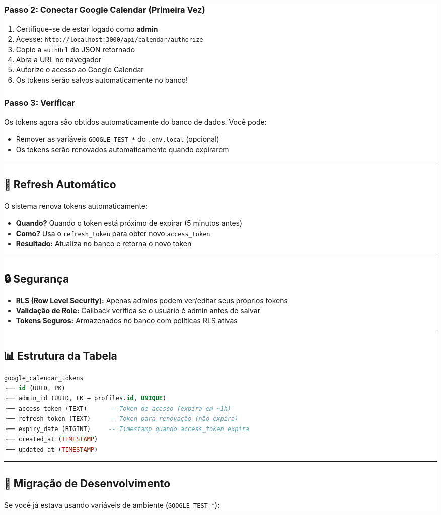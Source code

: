 ### Passo 2: Conectar Google Calendar (Primeira Vez)

1. Certifique-se de estar logado como **admin**
2. Acesse: `http://localhost:3000/api/calendar/authorize`
3. Copie a `authUrl` do JSON retornado
4. Abra a URL no navegador
5. Autorize o acesso ao Google Calendar
6. Os tokens serão salvos automaticamente no banco!

### Passo 3: Verificar

Os tokens agora são obtidos automaticamente do banco de dados. Você pode:
- Remover as variáveis `GOOGLE_TEST_*` do `.env.local` (opcional)
- Os tokens serão renovados automaticamente quando expirarem

---

## 🔄 Refresh Automático

O sistema renova tokens automaticamente:
- **Quando?** Quando o token está próximo de expirar (5 minutos antes)
- **Como?** Usa o `refresh_token` para obter novo `access_token`
- **Resultado:** Atualiza no banco e retorna o novo token

---

## 🔒 Segurança

- **RLS (Row Level Security):** Apenas admins podem ver/editar seus próprios tokens
- **Validação de Role:** Callback verifica se o usuário é admin antes de salvar
- **Tokens Seguros:** Armazenados no banco com políticas RLS ativas

---

## 📊 Estrutura da Tabela

```sql
google_calendar_tokens
├── id (UUID, PK)
├── admin_id (UUID, FK → profiles.id, UNIQUE)
├── access_token (TEXT)      -- Token de acesso (expira em ~1h)
├── refresh_token (TEXT)     -- Token para renovação (não expira)
├── expiry_date (BIGINT)     -- Timestamp quando access_token expira
├── created_at (TIMESTAMP)
└── updated_at (TIMESTAMP)
```

---

## 🧪 Migração de Desenvolvimento

Se você já estava usando variáveis de ambiente (`GOOGLE_TEST_*`):
